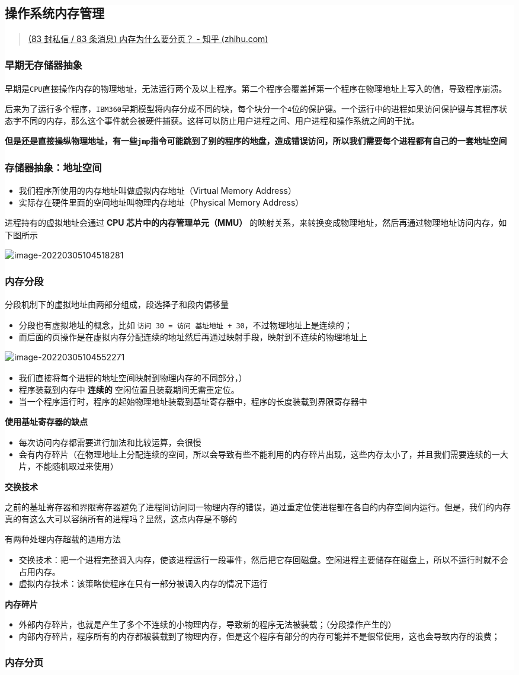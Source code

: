 ## 操作系统内存管理

> [(83 封私信 / 83 条消息) 内存为什么要分页？ - 知乎 (zhihu.com)](https://www.zhihu.com/question/436136392)

### 早期无存储器抽象

早期是`CPU`直接操作内存的物理地址，无法运行两个及以上程序。第二个程序会覆盖掉第一个程序在物理地址上写入的值，导致程序崩溃。

后来为了运行多个程序，`IBM360`早期模型将内存分成不同的块，每个块分一个`4`位的保护键。一个运行中的进程如果访问保护键与其程序状态字不同的内存，那么这个事件就会被硬件捕获。这样可以防止用户进程之间、用户进程和操作系统之间的干扰。

**但是还是直接操纵物理地址，有一些`jmp`指令可能跳到了别的程序的地盘，造成错误访问，所以我们需要每个进程都有自己的一套地址空间**

### **存储器抽象：地址空间**

- 我们程序所使用的内存地址叫做虚拟内存地址（Virtual Memory Address） 
- 实际存在硬件里面的空间地址叫物理内存地址（Physical Memory Address）

进程持有的虚拟地址会通过  **CPU 芯片中的内存管理单元（MMU）** 的映射关系，来转换变成物理地址，然后再通过物理地址访问内存，如下图所示

![image-20220305104518281](https://syz-picture.oss-cn-shenzhen.aliyuncs.com/image-20220305104518281.png)

### **内存分段**

分段机制下的虚拟地址由两部分组成，段选择子和段内偏移量

- 分段也有虚拟地址的概念，比如 `访问 30 = 访问 基址地址 + 30`，不过物理地址上是连续的；
- 而后面的页操作是在虚拟内存分配连续的地址然后再通过映射手段，映射到不连续的物理地址上

![image-20220305104552271](https://syz-picture.oss-cn-shenzhen.aliyuncs.com/image-20220305104552271.png)



- 我们直接将每个进程的地址空间映射到物理内存的不同部分，）
- 程序装载到内存中 **连续的** 空闲位置且装载期间无需重定位。
- 当一个程序运行时，程序的起始物理地址装载到基址寄存器中，程序的长度装载到界限寄存器中

**使用基址寄存器的缺点**

- 每次访问内存都需要进行加法和比较运算，会很慢
- 会有内存碎片（在物理地址上分配连续的空间，所以会导致有些不能利用的内存碎片出现，这些内存太小了，并且我们需要连续的一大片，不能随机取过来使用）

**交换技术**

之前的基址寄存器和界限寄存器避免了进程间访问同一物理内存的错误，通过重定位使进程都在各自的内存空间内运行。但是，我们的内存真的有这么大可以容纳所有的进程吗？显然，这点内存是不够的

有两种处理内存超载的通用方法

- 交换技术：把一个进程完整调入内存，使该进程运行一段事件，然后把它存回磁盘。空闲进程主要储存在磁盘上，所以不运行时就不会占用内存。
- 虚拟内存技术：该策略使程序在只有一部分被调入内存的情况下运行

**内存碎片**

- 外部内存碎片，也就是产⽣了多个不连续的小物理内存，导致新的程序无法被装载；（分段操作产生的）
- 内部内存碎片，程序所有的内存都被装载到了物理内存，但是这个程序有部分的内存可能并不是很常使用，这也会导致内存的浪费；

### **内存分页**
